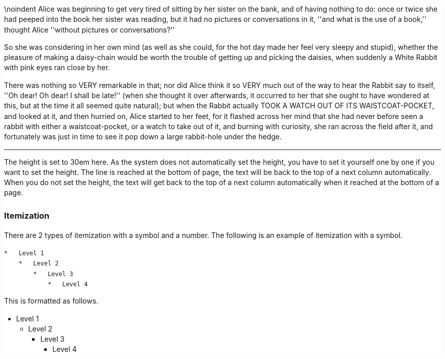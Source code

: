 \\noindent Alice was beginning to get very tired of sitting by her sister on the
bank, and of having nothing to do: once or twice she had peeped into
the book her sister was reading, but it had no pictures or
conversations in it, ''and what is the use of a book,'' thought Alice
''without pictures or conversations?''

So she was considering in her own mind (as well as she could, for the
hot day made her feel very sleepy and stupid), whether the pleasure of
making a daisy-chain would be worth the trouble of getting up and
picking the daisies, when suddenly a White Rabbit with pink eyes ran
close by her.

There was nothing so VERY remarkable in that; nor did Alice think it
so VERY much out of the way to hear the Rabbit say to itself, ''Oh
dear\! Oh dear\! I shall be late\!'' (when she thought it over afterwards,
it occurred to her that she ought to have wondered at this, but at the
time it all seemed quite natural); but when the Rabbit actually TOOK A
WATCH OUT OF ITS WAISTCOAT-POCKET, and looked at it, and then hurried
on, Alice started to her feet, for it flashed across her mind that she
had never before seen a rabbit with either a waistcoat-pocket, or a
watch to take out of it, and burning with curiosity, she ran across the
field after it, and fortunately was just in time to see it pop down a
large rabbit-hole under the hedge.

<set-column value="1"/>

---

The height is set to 30em here.
As the system does not automatically set the height,
you have to set it yourself one by one if you want to set the height.
The line is reached at the bottom of page,
the text will be back to the top of a next column automatically.
When you do not set the height,
the text will get back to the top of a next column automatically when it reached at the bottom of a page.

### Itemization

There are 2 types of itemization with a symbol and a number.
The following is an example of itemization with a symbol.

```
*   Level 1
    *   Level 2
        *   Level 3
            *   Level 4
```

This is formatted as follows.

*   Level 1
    *   Level 2
        *   Level 3
            *   Level 4
